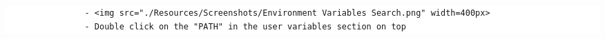                    - <img src="./Resources/Screenshots/Environment Variables Search.png" width=400px>
                    - Double click on the "PATH" in the user variables section on top